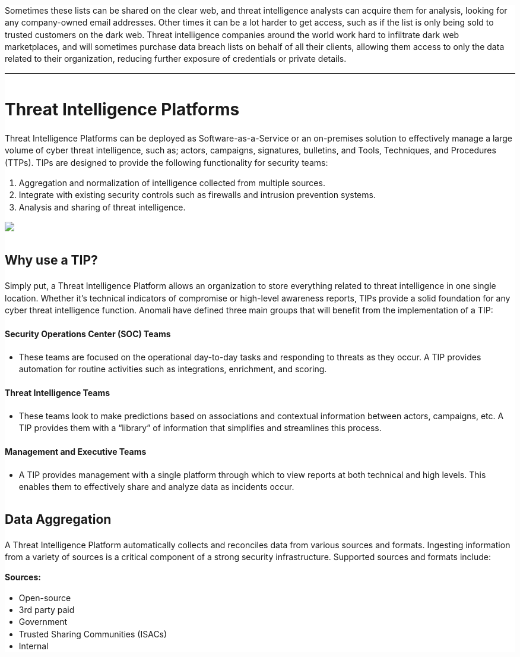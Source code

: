 Sometimes these lists can be shared on the clear web, and threat intelligence analysts can acquire them for analysis, looking for any company-owned email addresses. Other times it can be a lot harder to get access, such as if the list is only being sold to trusted customers on the dark web. Threat intelligence companies around the world work hard to infiltrate dark web marketplaces, and will sometimes purchase data breach lists on behalf of all their clients, allowing them access to only the data related to their organization, reducing further exposure of credentials or private details.

---
# Threat Intelligence Platforms

Threat Intelligence Platforms can be deployed as Software-as-a-Service or an on-premises solution to effectively manage a large volume of cyber threat intelligence, such as; actors, campaigns, signatures, bulletins, and Tools, Techniques, and Procedures (TTPs). TIPs are designed to provide the following functionality for security teams:

1. Aggregation and normalization of intelligence collected from multiple sources.
2. Integrate with existing security controls such as firewalls and intrusion prevention systems.
3. Analysis and sharing of threat intelligence.

![](https://d2y9h8w1ydnujs.cloudfront.net/uploads/content/images/2247c748871e9844eff5551069b70f7e234d8c6d03685101e8fc58cfb1f5d8c6e0fbd3b51628db4713044e90a7d8.png)

## Why use a TIP?

Simply put, a Threat Intelligence Platform allows an organization to store everything related to threat intelligence in one single location. Whether it’s technical indicators of compromise or high-level awareness reports, TIPs provide a solid foundation for any cyber threat intelligence function. Anomali have defined three main groups that will benefit from the implementation of a TIP:
#### Security Operations Center (SOC) Teams

- These teams are focused on the operational day-to-day tasks and responding to threats as they occur. A TIP provides automation for routine activities such as integrations, enrichment, and scoring.
#### Threat Intelligence Teams

- These teams look to make predictions based on associations and contextual information between actors, campaigns, etc. A TIP provides them with a “library” of information that simplifies and streamlines this process.
#### Management and Executive Teams

- A TIP provides management with a single platform through which to view reports at both technical and high levels. This enables them to effectively share and analyze data as incidents occur.
## Data Aggregation

A Threat Intelligence Platform automatically collects and reconciles data from various sources and formats. Ingesting information from a variety of sources is a critical component of a strong security infrastructure. Supported sources and formats include:

**Sources:**

- Open-source
- 3rd party paid
- Government
- Trusted Sharing Communities (ISACs)
- Internal
